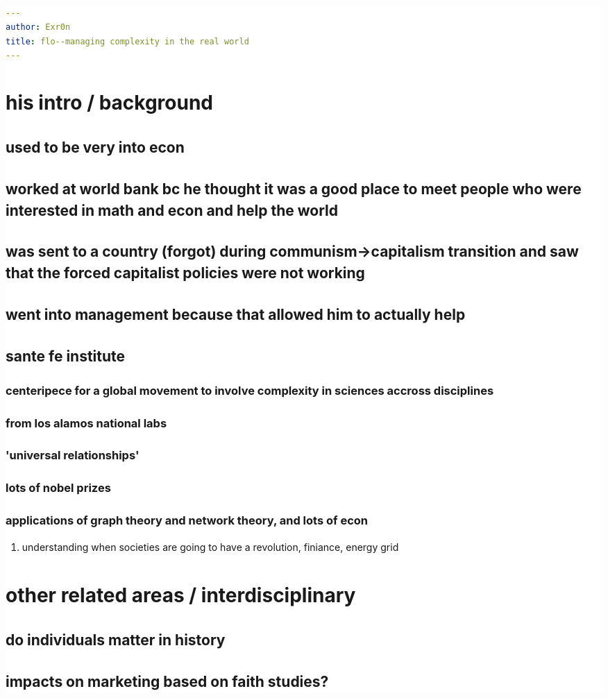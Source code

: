```yaml
---
author: Exr0n
title: flo--managing complexity in the real world
---
```


# his intro / background

## used to be very into econ

## worked at world bank bc he thought it was a good place to meet people who were interested in math and econ and help the world

## was sent to a country (forgot) during communism-\>capitalism transition and saw that the forced capitalist policies were not working

## went into management because that allowed him to actually help

## sante fe institute

### centeripece for a global movement to involve complexity in sciences accross disciplines

### from los alamos national labs

### \'universal relationships\'

### lots of nobel prizes

### applications of graph theory and network theory, and lots of econ

1.  understanding when societies are going to have a revolution,
    finiance, energy grid

# other related areas / interdisciplinary

## do individuals matter in history

## impacts on marketing based on faith studies?

